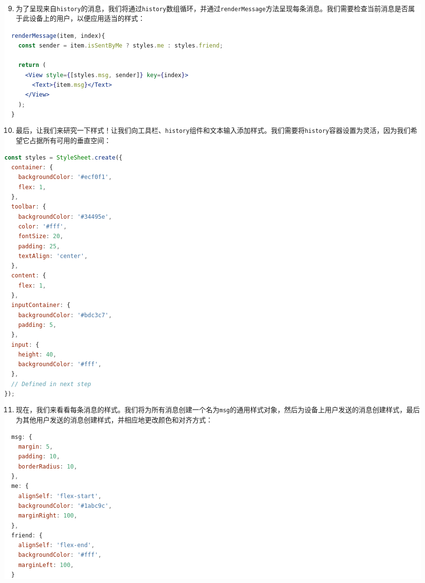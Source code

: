 9.  为了呈现来自`history`的消息，我们将通过`history`数组循环，并通过`renderMessage`方法呈现每条消息。我们需要检查当前消息是否属于此设备上的用户，以便应用适当的样式：

```jsx
  renderMessage(item, index){
    const sender = item.isSentByMe ? styles.me : styles.friend;

    return (
      <View style={[styles.msg, sender]} key={index}>
        <Text>{item.msg}</Text>
      </View>
    );
  }
```

10.  最后，让我们来研究一下样式！让我们向工具栏、`history`组件和文本输入添加样式。我们需要将`history`容器设置为灵活，因为我们希望它占据所有可用的垂直空间：

```jsx
const styles = StyleSheet.create({
  container: {
    backgroundColor: '#ecf0f1',
    flex: 1,
  },
  toolbar: {
    backgroundColor: '#34495e',
    color: '#fff',
    fontSize: 20,
    padding: 25,
    textAlign: 'center',
  },
  content: {
    flex: 1,
  },
  inputContainer: {
    backgroundColor: '#bdc3c7',
    padding: 5,
  },
  input: {
    height: 40,
    backgroundColor: '#fff',
  },
  // Defined in next step
}); 
```

11.  现在，我们来看看每条消息的样式。我们将为所有消息创建一个名为`msg`的通用样式对象，然后为设备上用户发送的消息创建样式，最后为其他用户发送的消息创建样式，并相应地更改颜色和对齐方式：

```jsx
  msg: {
    margin: 5,
    padding: 10,
    borderRadius: 10,
  },
  me: {
    alignSelf: 'flex-start',
    backgroundColor: '#1abc9c',
    marginRight: 100,
  },
  friend: {
    alignSelf: 'flex-end',
    backgroundColor: '#fff',
    marginLeft: 100,
  }
```
